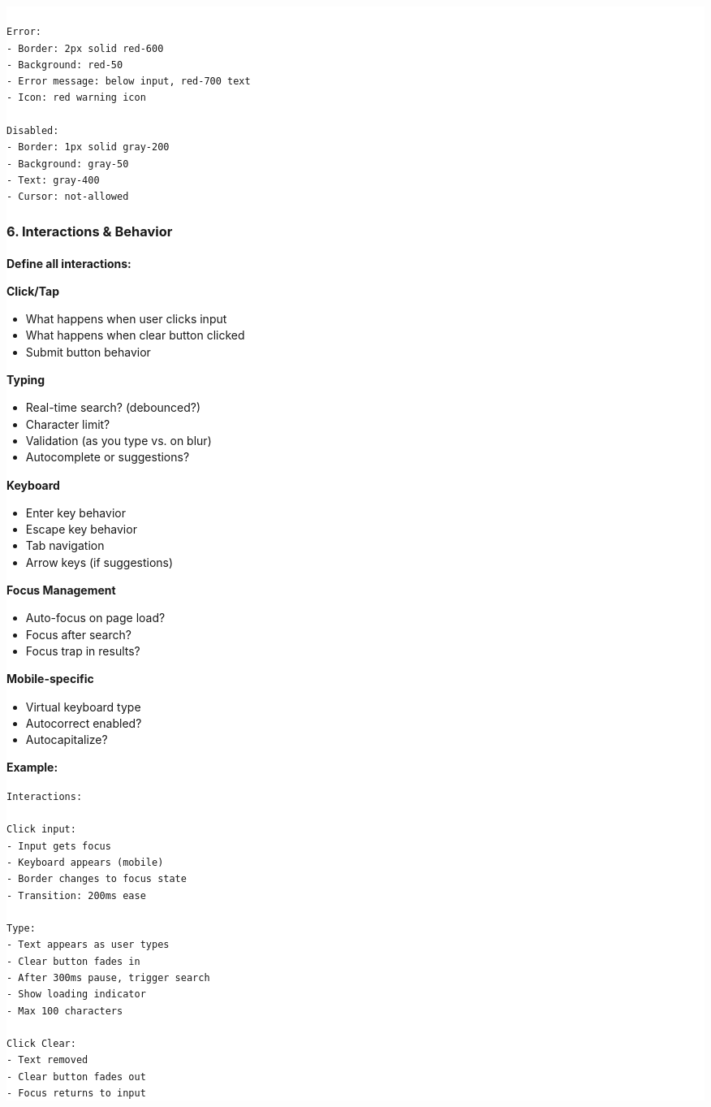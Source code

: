 ```

Error:
- Border: 2px solid red-600
- Background: red-50
- Error message: below input, red-700 text
- Icon: red warning icon

Disabled:
- Border: 1px solid gray-200
- Background: gray-50
- Text: gray-400
- Cursor: not-allowed
```

### 6. Interactions & Behavior

**Define all interactions:**

**Click/Tap**
- What happens when user clicks input
- What happens when clear button clicked
- Submit button behavior

**Typing**
- Real-time search? (debounced?)
- Character limit?
- Validation (as you type vs. on blur)
- Autocomplete or suggestions?

**Keyboard**
- Enter key behavior
- Escape key behavior
- Tab navigation
- Arrow keys (if suggestions)

**Focus Management**
- Auto-focus on page load?
- Focus after search?
- Focus trap in results?

**Mobile-specific**
- Virtual keyboard type
- Autocorrect enabled?
- Autocapitalize?

**Example:**
```
Interactions:

Click input:
- Input gets focus
- Keyboard appears (mobile)
- Border changes to focus state
- Transition: 200ms ease

Type:
- Text appears as user types
- Clear button fades in
- After 300ms pause, trigger search
- Show loading indicator
- Max 100 characters

Click Clear:
- Text removed
- Clear button fades out
- Focus returns to input
```